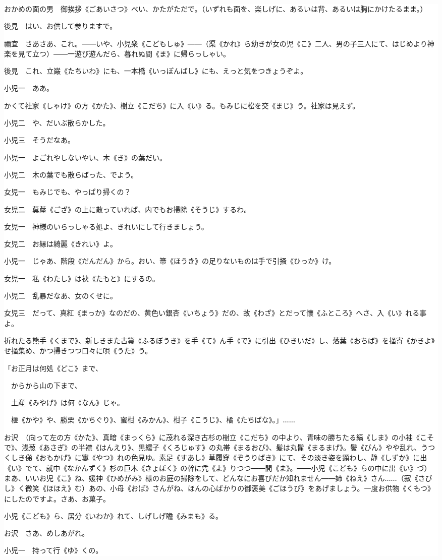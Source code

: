 おかめの面の男　御挨拶《ごあいさつ》べい、かたがただで。（いずれも面を、楽しげに、あるいは背、あるいは胸にかけたるまま。）

後見　はい、お供して参りますで。

禰宜　さあさあ、これ。――いや、小児衆《こどもしゅ》――（渠《かれ》ら幼きが女の児《こ》二人、男の子三人にて、はじめより神楽を見て立つ）――一遊び遊んだら、暮れぬ間《ま》に帰らっしゃい。

後見　これ、立巌《たちいわ》にも、一本橋《いっぽんばし》にも、えっと気をつきょうぞよ。

小児一　ああ。


かくて社家《しゃけ》の方《かた》、樹立《こだち》に入《い》る。もみじに松を交《まじ》う。社家は見えず。



小児二　や、だいぶ散らかした。

小児三　そうだなあ。

小児一　よごれやしないやい、木《き》の葉だい。

小児二　木の葉でも散らばった、でよう。

女児一　もみじでも、やっぱり掃くの？

女児二　茣蓙《ござ》の上に散っていれば、内でもお掃除《そうじ》するわ。

女児一　神様のいらっしゃる処よ、きれいにして行きましょう。

女児二　お縁は綺麗《きれい》よ。

小児一　じゃあ、階段《だんだん》から。おい、箒《ほうき》の足りないものは手で引掻《ひっか》け。

女児一　私《わたし》は袂《たもと》にするの。

小児二　乱暴だなあ、女のくせに。

女児三　だって、真紅《まっか》なのだの、黄色い銀杏《いちょう》だの、故《わざ》とだって懐《ふところ》へさ、入《い》れる事よ。


折れたる熊手《くまで》、新しきまた古箒《ふるぼうき》を手《て》ん手《で》に引出《ひきいだ》し、落葉《おちば》を掻寄《かきよ》せ掻集め、かつ掃きつつ口々に唄《うた》う。




「お正月は何処《どこ》まで、

　からから山の下まで、

　土産《みやげ》は何《なん》じゃ。

　榧《かや》や、勝栗《かちぐり》、蜜柑《みかん》、柑子《こうじ》、橘《たちばな》。」……



お沢　（向って左の方《かた》、真暗《まっくら》に茂れる深き古杉の樹立《こだち》の中より、青味の勝ちたる縞《しま》の小袖《こそで》、浅葱《あさぎ》の半襟《はんえり》、黒繻子《くろじゅす》の丸帯《まるおび》、髪は丸髷《まるまげ》。鬢《びん》やや乱れ、うつくしき俤《おもかげ》に窶《やつ》れの色見ゆ。素足《すあし》草履穿《ぞうりばき》にて、その淡き姿を顕わし、静《しずか》に出《い》でて、就中《なかんずく》杉の巨木《きょぼく》の幹に凭《よ》りつつ――間《ま》。――小児《こども》らの中に出《い》づ）まあ、いいお児《こ》ね、媛神《ひめがみ》様のお庭の掃除をして、どんなにお喜びだか知れません――姉《ねえ》さん……（寂《さびし》く微笑《ほほえ》む）あの、小母《おば》さんがね、ほんの心ばかりの御褒美《ごほうび》をあげましょう。一度お供物《くもつ》にしたのですよ。さあ、お菓子。


小児《こども》ら、居分《いわか》れて、しげしげ瞻《みまも》る。



お沢　さあ、めしあがれ。

小児一　持って行《ゆ》くの。
